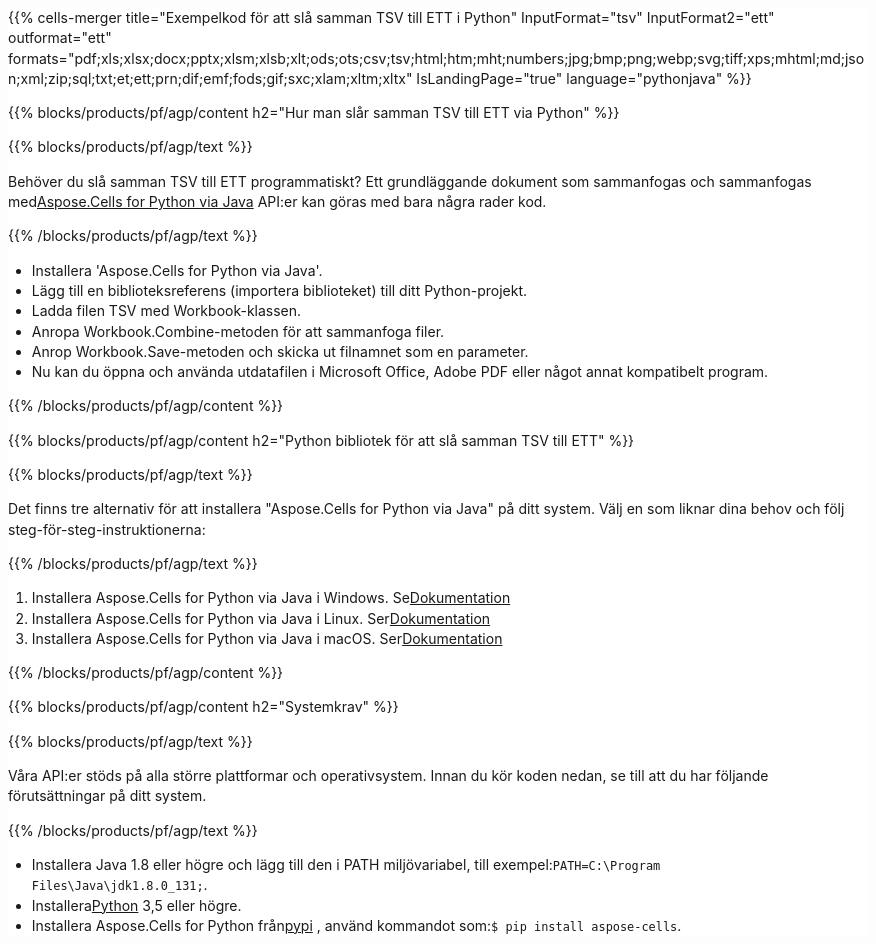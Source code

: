 {{% cells-merger title="Exempelkod för att slå samman TSV till ETT i Python" InputFormat="tsv" InputFormat2="ett" outformat="ett" formats="pdf;xls;xlsx;docx;pptx;xlsm;xlsb;xlt;ods;ots;csv;tsv;html;htm;mht;numbers;jpg;bmp;png;webp;svg;tiff;xps;mhtml;md;json;xml;zip;sql;txt;et;ett;prn;dif;emf;fods;gif;sxc;xlam;xltm;xltx" IsLandingPage="true" language="pythonjava" %}}

{{% blocks/products/pf/agp/content h2="Hur man slår samman TSV till ETT via Python" %}}

{{% blocks/products/pf/agp/text %}}

Behöver du slå samman TSV till ETT programmatiskt? Ett grundläggande dokument som sammanfogas och sammanfogas med[Aspose.Cells for Python via Java](https://products.aspose.com/cells/python-java) API:er kan göras med bara några rader kod.

{{% /blocks/products/pf/agp/text %}}

+ Installera 'Aspose.Cells for Python via Java'.
+ Lägg till en biblioteksreferens (importera biblioteket) till ditt Python-projekt.
+ Ladda filen TSV med Workbook-klassen.
+ Anropa Workbook.Combine-metoden för att sammanfoga filer.
+ Anrop Workbook.Save-metoden och skicka ut filnamnet som en parameter.
+ Nu kan du öppna och använda utdatafilen i Microsoft Office, Adobe PDF eller något annat kompatibelt program.

{{% /blocks/products/pf/agp/content %}}

{{% blocks/products/pf/agp/content h2="Python bibliotek för att slå samman TSV till ETT" %}}

{{% blocks/products/pf/agp/text %}}

Det finns tre alternativ för att installera "Aspose.Cells for Python via Java" på ditt system. Välj en som liknar dina behov och följ steg-för-steg-instruktionerna:

{{% /blocks/products/pf/agp/text %}}

1.  Installera Aspose.Cells for Python via Java i Windows. Se[Dokumentation](https://docs.aspose.com/cells/python-java/getting-started/#windows)
1.  Installera Aspose.Cells for Python via Java i Linux. Ser[Dokumentation](https://docs.aspose.com/cells/python-java/getting-started/#linux)
1.  Installera Aspose.Cells for Python via Java i macOS. Ser[Dokumentation](https://docs.aspose.com/cells/python-java/getting-started/#macos)


{{% /blocks/products/pf/agp/content %}}

 
{{% blocks/products/pf/agp/content h2="Systemkrav" %}}

{{% blocks/products/pf/agp/text %}}

Våra API:er stöds på alla större plattformar och operativsystem. Innan du kör koden nedan, se till att du har följande förutsättningar på ditt system.

{{% /blocks/products/pf/agp/text %}}

-  Installera Java 1.8 eller högre och lägg till den i PATH miljövariabel, till exempel:<code>PATH=C:\Program Files\Java\jdk1.8.0_131;</code>.
-  Installera[Python](https://www.python.org/downloads/) 3,5 eller högre.
-  Installera Aspose.Cells for Python från<a href="https://pypi.org/project/aspose-cells/">pypi</a> , använd kommandot som:<code>$ pip install aspose-cells</code>.
